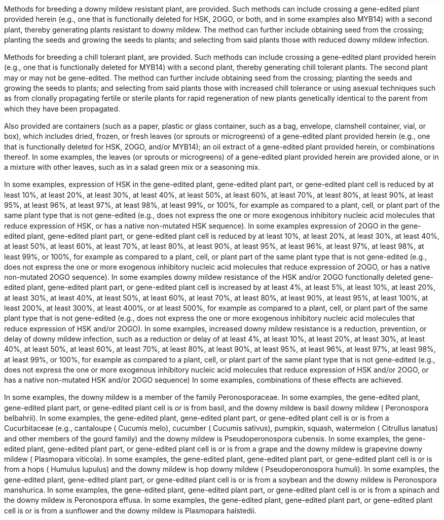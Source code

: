Methods for breeding a downy mildew resistant plant, are provided. Such methods can include crossing a gene-edited plant provided herein (e.g., one that is functionally deleted for HSK, 2OGO, or both, and in some examples also MYB14) with a second plant, thereby generating plants resistant to downy mildew. The method can further include obtaining seed from the crossing; planting the seeds and growing the seeds to plants; and selecting from said plants those with reduced downy mildew infection.

Methods for breeding a chill tolerant plant, are provided. Such methods can include crossing a gene-edited plant provided herein (e.g., one that is functionally deleted for MYB14) with a second plant, thereby generating chill tolerant plants. The second plant may or may not be gene-edited. The method can further include obtaining seed from the crossing; planting the seeds and growing the seeds to plants; and selecting from said plants those with increased chill tolerance or using asexual techniques such as from clonally propagating fertile or sterile plants for rapid regeneration of new plants genetically identical to the parent from which they have been propagated.

Also provided are containers (such as a paper, plastic or glass container, such as a bag, envelope, clamshell container, vial, or box), which includes dried, frozen, or fresh leaves (or sprouts or microgreens) of a gene-edited plant provided herein (e.g., one that is functionally deleted for HSK, 2OGO, and/or MYB14); an oil extract of a gene-edited plant provided herein, or combinations thereof. In some examples, the leaves (or sprouts or microgreens) of a gene-edited plant provided herein are provided alone, or in a mixture with other leaves, such as in a salad green mix or a seasoning mix.

In some examples, expression of HSK in the gene-edited plant, gene-edited plant part, or gene-edited plant cell is reduced by at least 10%, at least 20%, at least 30%, at least 40%, at least 50%, at least 60%, at least 70%, at least 80%, at least 90%, at least 95%, at least 96%, at least 97%, at least 98%, at least 99%, or 100%, for example as compared to a plant, cell, or plant part of the same plant type that is not gene-edited (e.g., does not express the one or more exogenous inhibitory nucleic acid molecules that reduce expression of HSK, or has a native non-mutated HSK sequence). In some examples expression of 2OGO in the gene-edited plant, gene-edited plant part, or gene-edited plant cell is reduced by at least 10%, at least 20%, at least 30%, at least 40%, at least 50%, at least 60%, at least 70%, at least 80%, at least 90%, at least 95%, at least 96%, at least 97%, at least 98%, at least 99%, or 100%, for example as compared to a plant, cell, or plant part of the same plant type that is not gene-edited (e.g., does not express the one or more exogenous inhibitory nucleic acid molecules that reduce expression of 2OGO, or has a native non-mutated 2OGO sequence). In some examples downy mildew resistance of the HSK and/or 2OGO functionally deleted gene-edited plant, gene-edited plant part, or gene-edited plant cell is increased by at least 4%, at least 5%, at least 10%, at least 20%, at least 30%, at least 40%, at least 50%, at least 60%, at least 70%, at least 80%, at least 90%, at least 95%, at least 100%, at least 200%, at least 300%, at least 400%, or at least 500%, for example as compared to a plant, cell, or plant part of the same plant type that is not gene-edited (e.g., does not express the one or more exogenous inhibitory nucleic acid molecules that reduce expression of HSK and/or 2OGO). In some examples, increased downy mildew resistance is a reduction, prevention, or delay of downy mildew infection, such as a reduction or delay of at least 4%, at least 10%, at least 20%, at least 30%, at least 40%, at least 50%, at least 60%, at least 70%, at least 80%, at least 90%, at least 95%, at least 96%, at least 97%, at least 98%, at least 99%, or 100%, for example as compared to a plant, cell, or plant part of the same plant type that is not gene-edited (e.g., does not express the one or more exogenous inhibitory nucleic acid molecules that reduce expression of HSK and/or 2OGO, or has a native non-mutated HSK and/or 2OGO sequence) In some examples, combinations of these effects are achieved.

In some examples, the downy mildew is a member of the family Peronosporaceae. In some examples, the gene-edited plant, gene-edited plant part, or gene-edited plant cell is or is from basil, and the downy mildew is basil downy mildew ( Peronospora belbahrii). In some examples, the gene-edited plant, gene-edited plant part, or gene-edited plant cell is or is from a Cucurbitaceae (e.g., cantaloupe ( Cucumis melo), cucumber ( Cucumis sativus), pumpkin, squash, watermelon ( Citrullus lanatus) and other members of the gourd family) and the downy mildew is Pseudoperonospora cubensis. In some examples, the gene-edited plant, gene-edited plant part, or gene-edited plant cell is or is from a grape and the downy mildew is grapevine downy mildew ( Plasmopara viticola). In some examples, the gene-edited plant, gene-edited plant part, or gene-edited plant cell is or is from a hops ( Humulus lupulus) and the downy mildew is hop downy mildew ( Pseudoperonospora humuli). In some examples, the gene-edited plant, gene-edited plant part, or gene-edited plant cell is or is from a soybean and the downy mildew is Peronospora manshurica. In some examples, the gene-edited plant, gene-edited plant part, or gene-edited plant cell is or is from a spinach and the downy mildew is Peronospora effusa. In some examples, the gene-edited plant, gene-edited plant part, or gene-edited plant cell is or is from a sunflower and the downy mildew is Plasmopara halstedii.
